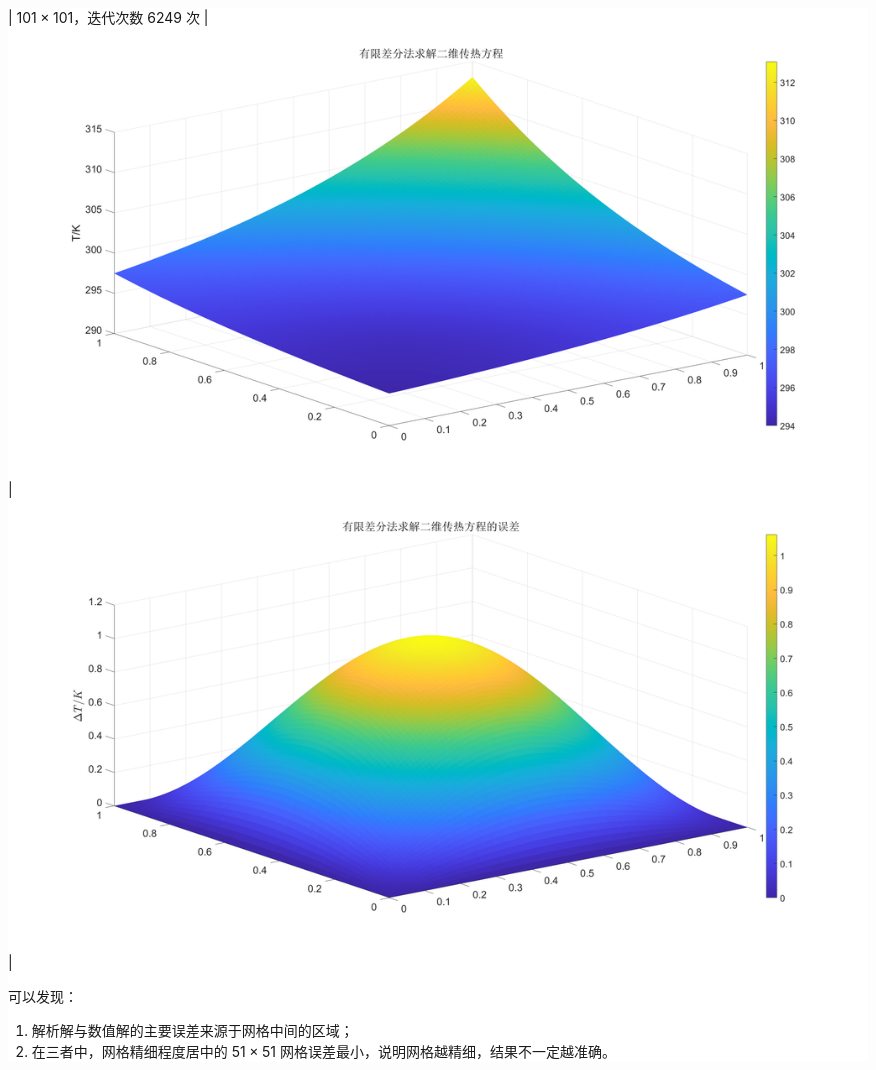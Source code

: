 | $101 \times 101$，迭代次数 6249 次 | ![数值解曲面图](导热方程步长101_101.png) | ![误差曲面图](导热方程步长101_101误差.png) |

可以发现：
1. 解析解与数值解的主要误差来源于网格中间的区域；
2. 在三者中，网格精细程度居中的 $51 \times 51$ 网格误差最小，说明网格越精细，结果不一定越准确。
